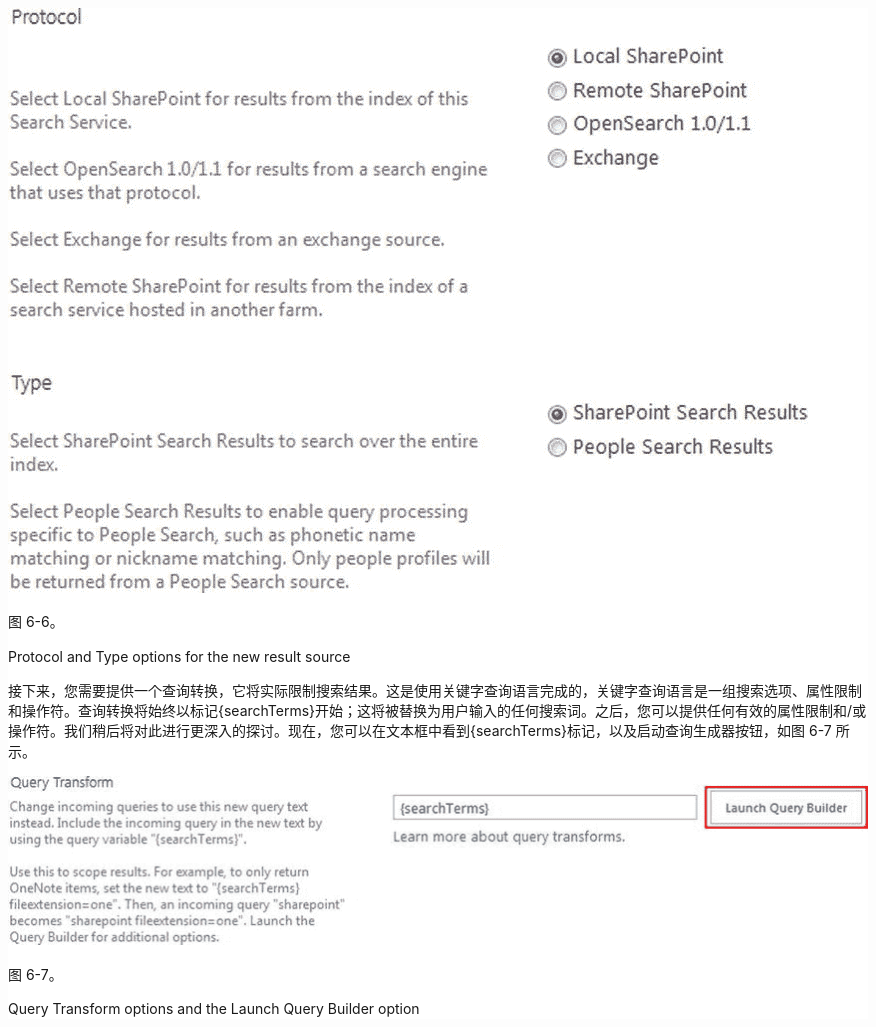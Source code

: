 ![A978-1-4842-0544-0_6_Fig6_HTML.jpg](img/A978-1-4842-0544-0_6_Fig6_HTML.jpg)

图 6-6。

Protocol and Type options for the new result source

接下来，您需要提供一个查询转换，它将实际限制搜索结果。这是使用关键字查询语言完成的，关键字查询语言是一组搜索选项、属性限制和操作符。查询转换将始终以标记{searchTerms}开始；这将被替换为用户输入的任何搜索词。之后，您可以提供任何有效的属性限制和/或操作符。我们稍后将对此进行更深入的探讨。现在，您可以在文本框中看到{searchTerms}标记，以及启动查询生成器按钮，如图 6-7 所示。

![A978-1-4842-0544-0_6_Fig7_HTML.jpg](img/A978-1-4842-0544-0_6_Fig7_HTML.jpg)

图 6-7。

Query Transform options and the Launch Query Builder option

